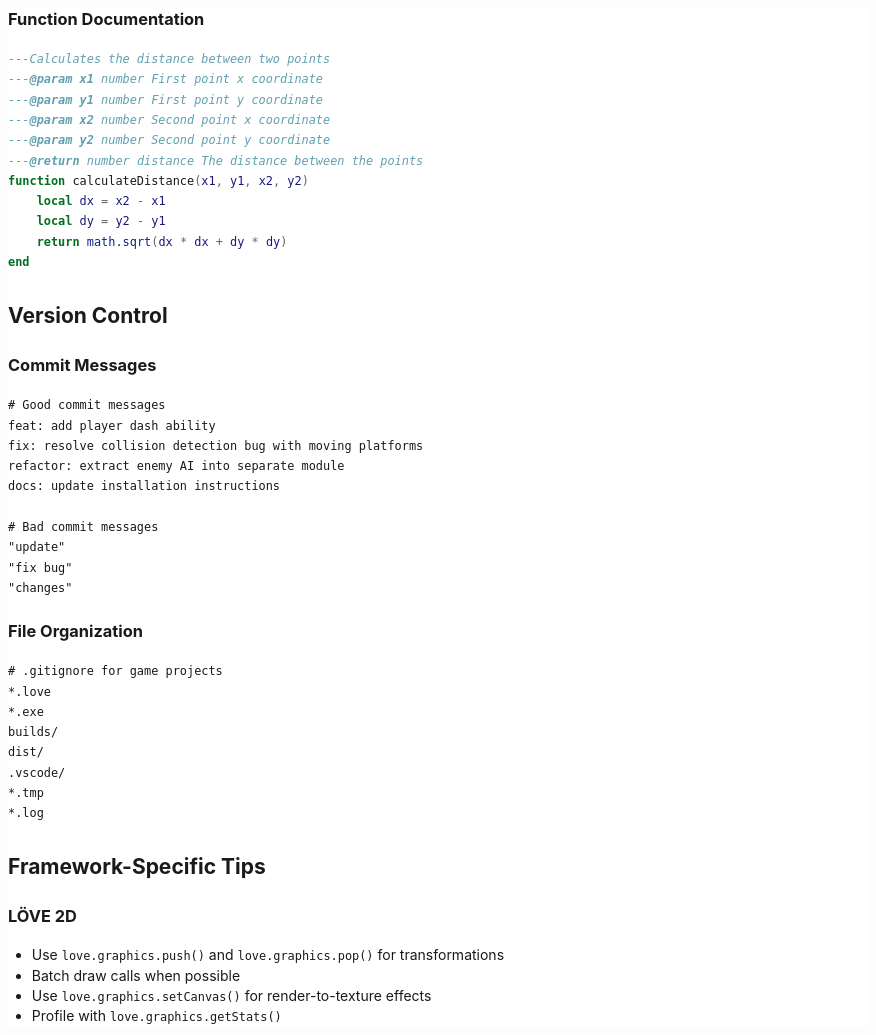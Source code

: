 ### Function Documentation
```lua
---Calculates the distance between two points
---@param x1 number First point x coordinate
---@param y1 number First point y coordinate  
---@param x2 number Second point x coordinate
---@param y2 number Second point y coordinate
---@return number distance The distance between the points
function calculateDistance(x1, y1, x2, y2)
    local dx = x2 - x1
    local dy = y2 - y1
    return math.sqrt(dx * dx + dy * dy)
end
```

## Version Control

### Commit Messages
```
# Good commit messages
feat: add player dash ability
fix: resolve collision detection bug with moving platforms
refactor: extract enemy AI into separate module
docs: update installation instructions

# Bad commit messages
"update"
"fix bug"
"changes"
```

### File Organization
```gitignore
# .gitignore for game projects
*.love
*.exe
builds/
dist/
.vscode/
*.tmp
*.log
```

## Framework-Specific Tips

### LÖVE 2D
- Use `love.graphics.push()` and `love.graphics.pop()` for transformations
- Batch draw calls when possible
- Use `love.graphics.setCanvas()` for render-to-texture effects
- Profile with `love.graphics.getStats()`
